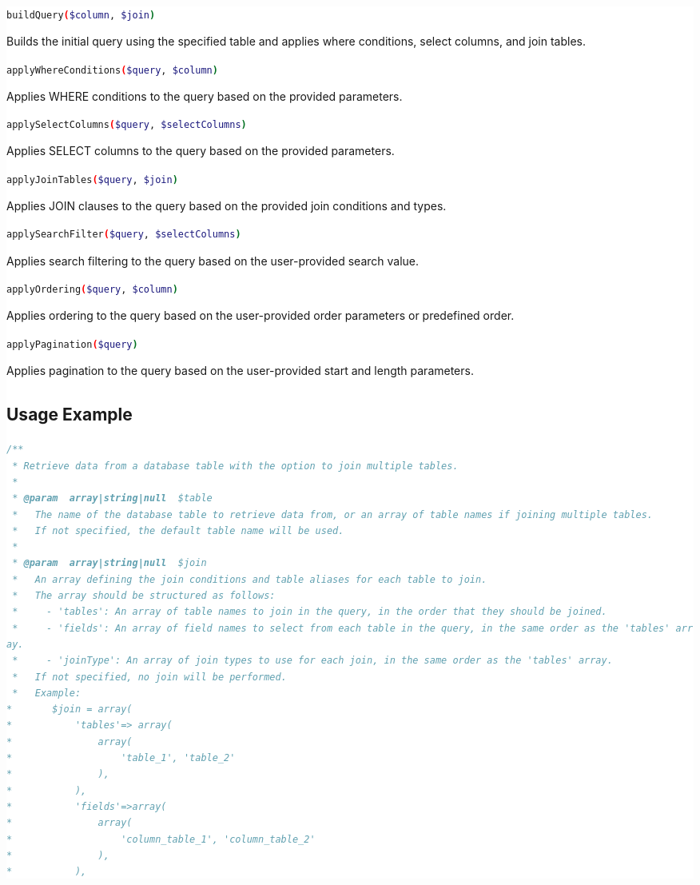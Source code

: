 ```bash
buildQuery($column, $join)
```
Builds the initial query using the specified table and applies where conditions, select columns, and join tables.

```bash
applyWhereConditions($query, $column)
```
Applies WHERE conditions to the query based on the provided parameters.

```bash
applySelectColumns($query, $selectColumns)
```
Applies SELECT columns to the query based on the provided parameters.

```bash
applyJoinTables($query, $join)
```
Applies JOIN clauses to the query based on the provided join conditions and types.

```bash
applySearchFilter($query, $selectColumns)
```
Applies search filtering to the query based on the user-provided search value.

```bash
applyOrdering($query, $column)
```
Applies ordering to the query based on the user-provided order parameters or predefined order.

```bash
applyPagination($query)
```
Applies pagination to the query based on the user-provided start and length parameters.

## Usage Example

```php
/**
 * Retrieve data from a database table with the option to join multiple tables.
 *
 * @param  array|string|null  $table
 *   The name of the database table to retrieve data from, or an array of table names if joining multiple tables.
 *   If not specified, the default table name will be used.
 *
 * @param  array|string|null  $join
 *   An array defining the join conditions and table aliases for each table to join.
 *   The array should be structured as follows:
 *     - 'tables': An array of table names to join in the query, in the order that they should be joined.
 *     - 'fields': An array of field names to select from each table in the query, in the same order as the 'tables' array.
 *     - 'joinType': An array of join types to use for each join, in the same order as the 'tables' array.
 *   If not specified, no join will be performed.
 *   Example:
*       $join = array(
*           'tables'=> array(
*               array(
*                   'table_1', 'table_2'
*               ),
*           ),
*           'fields'=>array(
*               array(
*                   'column_table_1', 'column_table_2'
*               ),
*           ),
```